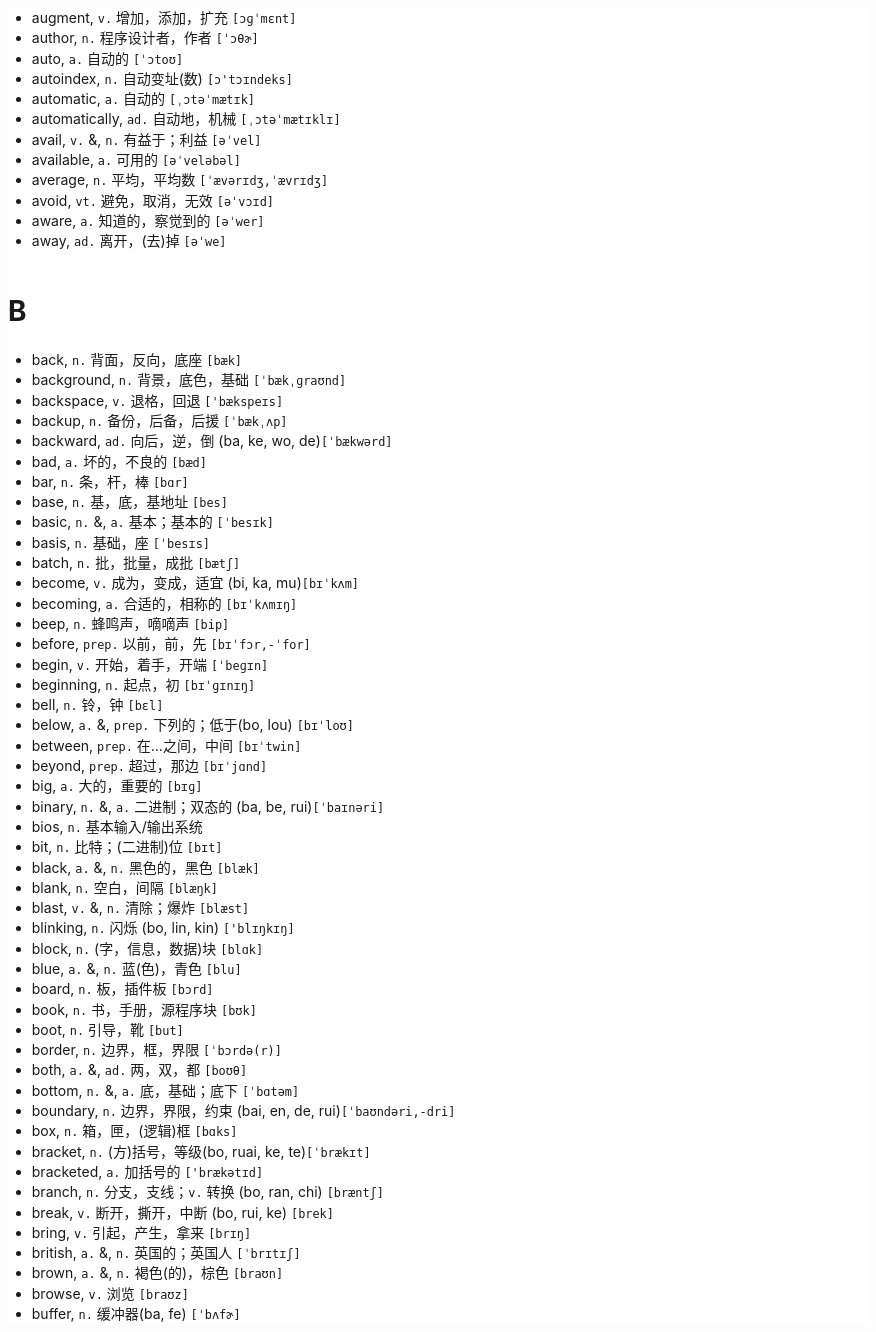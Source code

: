 - augment, `v.` 增加，添加，扩充 `[ɔɡˈmɛnt]`     
- author, `n.` 程序设计者，作者 `[ˈɔθɚ]`     
- auto, `a.` 自动的 `[ˈɔtoʊ]` 
- autoindex, `n.` 自动变址(数) `[ɔ'tɔɪndeks]` 
- automatic, `a.` 自动的 `[ˌɔtəˈmætɪk]` 
- automatically, `ad.` 自动地，机械 `[ˌɔtəˈmætɪklɪ]`     
- avail, `v.` &, `n.` 有益于；利益 `[əˈvel]` 
- available, `a.` 可用的 `[əˈveləbəl]` 
- average, `n.` 平均，平均数 `[ˈævərɪdʒ,ˈævrɪdʒ]`     
- avoid, `vt.` 避免，取消，无效 `[əˈvɔɪd]`     
- aware, `a.` 知道的，察觉到的 `[əˈwer]`     
- away, `ad.` 离开，(去)掉 `[əˈwe]`     

# **B**

- back, `n.` 背面，反向，底座 `[bæk]`        
- background, `n.` 背景，底色，基础 `[ˈbækˌɡraʊnd]`        
- backspace, `v.` 退格，回退 `['bækspeɪs]`        
- backup, `n.` 备份，后备，后援 `[ˈbækˌʌp]`        
- backward, `ad.` 向后，逆，倒  (ba, ke, wo, de)`[ˈbækwərd]`        
- bad, `a.` 坏的，不良的 `[bæd]`        
- bar, `n.` 条，杆，棒 `[bɑr]`        
- base, `n.` 基，底，基地址 `[bes]`        
- basic, `n.` &, `a.` 基本；基本的 `[ˈbesɪk]`    
- basis, `n.` 基础，座 `[ˈbesɪs]`        
- batch, `n.` 批，批量，成批 `[bætʃ]`        
- become, `v.` 成为，变成，适宜  (bi, ka, mu)`[bɪˈkʌm]`        
- becoming, `a.` 合适的，相称的 `[bɪˈkʌmɪŋ]`        
- beep, `n.` 蜂鸣声，嘀嘀声 `[bip]`      
- before, `prep.` 以前，前，先 `[bɪˈfɔr,-ˈfor]`      
- begin, `v.` 开始，着手，开端 `[ˈbeɡɪn]`      
- beginning, `n.` 起点，初 `[bɪˈɡɪnɪŋ]`      
- bell, `n.` 铃，钟 `[bɛl]`      
- below, `a.` &, `prep.` 下列的；低于(bo, lou) `[bɪˈloʊ]`    
- between, `prep.` 在…之间，中间 `[bɪˈtwin]`      
- beyond, `prep.` 超过，那边 `[bɪˈjɑnd]`      
- big, `a.` 大的，重要的 `[bɪɡ]`        
- binary, `n.` &, `a.` 二进制；双态的  (ba, be, rui)`[ˈbaɪnəri]`    
- bios, `n.` 基本输入/输出系统  
- bit, `n.` 比特；(二进制)位 `[bɪt]`  
- black, `a.` &, `n.` 黑色的，黑色 `[blæk]`        
- blank, `n.` 空白，间隔 `[blæŋk]`        
- blast, `v.` &, `n.` 清除；爆炸 `[blæst]`    
- blinking, `n.` 闪烁  (bo, lin, kin) `['blɪŋkɪŋ]`  
- block, `n.` (字，信息，数据)块 `[blɑk]`      
- blue, `a.` &, `n.` 蓝(色)，青色 `[blu]`        
- board, `n.` 板，插件板 `[bɔrd]`        
- book, `n.` 书，手册，源程序块 `[bʊk]`      
- boot, `n.` 引导，靴 `[but]`      
- border, `n.` 边界，框，界限 `[ˈbɔrdə(r)]`      
- both, `a.` &, `ad.` 两，双，都 `[boʊθ]`        
- bottom, `n.` &, `a.` 底，基础；底下 `[ˈbɑtəm]`        
- boundary, `n.` 边界，界限，约束  (bai, en, de, rui)`[ˈbaʊndəri,-dri]`        
- box, `n.` 箱，匣，(逻辑)框 `[bɑks]`      
- bracket, `n.` (方)括号，等级(bo, ruai, ke, te)`[ˈbrækɪt]`        
- bracketed, `a.` 加括号的 `['brækətɪd]`    
- branch, `n.` 分支，支线；`v.` 转换  (bo, ran, chi) `[bræntʃ]`        
- break, `v.` 断开，撕开，中断  (bo, rui, ke) `[brek]`        
- bring, `v.` 引起，产生，拿来 `[brɪŋ]`      
- british, `a.` &, `n.` 英国的；英国人 `[ˈbrɪtɪʃ]`    
- brown, `a.` &, `n.` 褐色(的)，棕色 `[braʊn]`        
- browse, `v.` 浏览 `[braʊz]`    
- buffer, `n.` 缓冲器(ba, fe) `[ˈbʌfɚ]`    